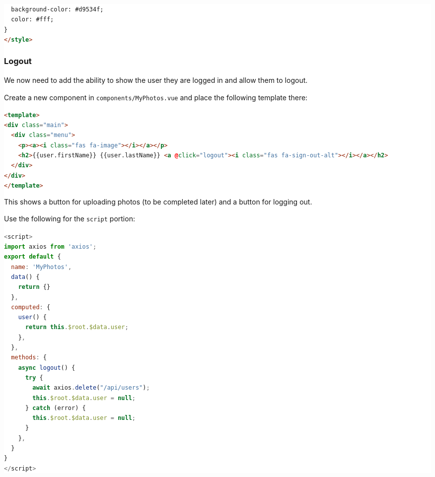 ```html
  background-color: #d9534f;
  color: #fff;
}
</style>
```

### Logout

We now need to add the ability to show the user they are logged in and allow them to logout.

Create a new component in `components/MyPhotos.vue` and place the following template there:

```html
<template>
<div class="main">
  <div class="menu">
    <p><a><i class="fas fa-image"></i></a></p>
    <h2>{{user.firstName}} {{user.lastName}} <a @click="logout"><i class="fas fa-sign-out-alt"></i></a></h2>
  </div>
</div>
</template>
```

This shows a button for uploading photos (to be completed later) and a button for logging out.

Use the following for the `script` portion:

```javascript
<script>
import axios from 'axios';
export default {
  name: 'MyPhotos',
  data() {
    return {}
  },
  computed: {
    user() {
      return this.$root.$data.user;
    },
  },
  methods: {
    async logout() {
      try {
        await axios.delete("/api/users");
        this.$root.$data.user = null;
      } catch (error) {
        this.$root.$data.user = null;
      }
    },
  }
}
</script>
```
